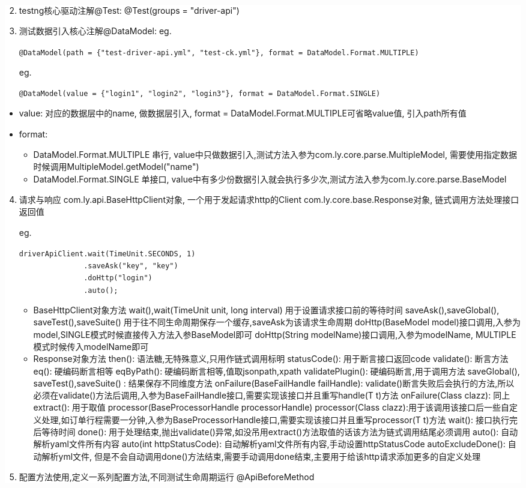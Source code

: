 2. testng核心驱动注解@Test: 
   @Test(groups = "driver-api")

3. 测试数据引入核心注解@DataModel: 
   eg. 

   ```
   @DataModel(path = {"test-driver-api.yml", "test-ck.yml"}, format = DataModel.Format.MULTIPLE)
    ```

    eg.
    
    ```
    @DataModel(value = {"login1", "login2", "login3"}, format = DataModel.Format.SINGLE)
    ```

- value: 对应的数据层中的name, 做数据层引入, format = DataModel.Format.MULTIPLE可省略value值, 引入path所有值

- format:
  - DataModel.Format.MULTIPLE 串行, value中只做数据引入,测试方法入参为com.ly.core.parse.MultipleModel, 需要使用指定数据时候调用MultipleModel.getModel("name")
  - DataModel.Format.SINGLE 单接口, value中有多少份数据引入就会执行多少次,测试方法入参为com.ly.core.parse.BaseModel
  


4. 请求与响应
   com.ly.api.BaseHttpClient对象, 一个用于发起请求http的Client
   com.ly.core.base.Response对象, 链式调用方法处理接口返回值

   eg.

   ```
   driverApiClient.wait(TimeUnit.SECONDS, 1)
                  .saveAsk("key", "key")
                  .doHttp("login")
                  .auto();
   ```
   - BaseHttpClient对象方法
     wait(),wait(TimeUnit unit, long interval) 用于设置请求接口前的等待时间
     saveAsk(),saveGlobal(), saveTest(),saveSuite() 用于往不同生命周期保存一个缓存,saveAsk为该请求生命周期
     doHttp(BaseModel model)接口调用,入参为model,SINGLE模式时候直接传入方法入参BaseModel即可
     doHttp(String modelName)接口调用,入参为modelName, MULTIPLE模式时候传入modelName即可
   - Response对象方法
     then(): 语法糖,无特殊意义,只用作链式调用标明
     statusCode(): 用于断言接口返回code
     validate(): 断言方法
     eq(): 硬编码断言相等
     eqByPath(): 硬编码断言相等,值取jsonpath,xpath
     validatePlugin(): 硬编码断言,用于调用方法
     saveGlobal(), saveTest(),saveSuite() : 结果保存不同维度方法
     onFailure(BaseFailHandle failHandle): validate()断言失败后会执行的方法,所以必须在validate()方法后调用,入参为BaseFailHandle接口,需要实现该接口并且重写handle(T t)方法
     onFailure(Class clazz): 同上
     extract(): 用于取值
     processor(BaseProcessorHandle processorHandle)
     processor(Class clazz):用于该调用该接口后一些自定义处理,如订单行程需要一分钟,入参为BaseProcessorHandle接口,需要实现该接口并且重写processor(T t)方法
     wait(): 接口执行完后等待时间
     done(): 用于处理结束,抛出validate()异常,如没吊用extract()方法取值的话该方法为链式调用结尾必须调用
     auto(): 自动解析yaml文件所有内容
     auto(int httpStatusCode): 自动解析yaml文件所有内容,手动设置httpStatusCode
     autoExcludeDone(): 自动解析yml文件, 但是不会自动调用done()方法结束,需要手动调用done结束,主要用于给该http请求添加更多的自定义处理

5. 配置方法使用,定义一系列配置方法,不同测试生命周期运行
   @ApiBeforeMethod
   ```